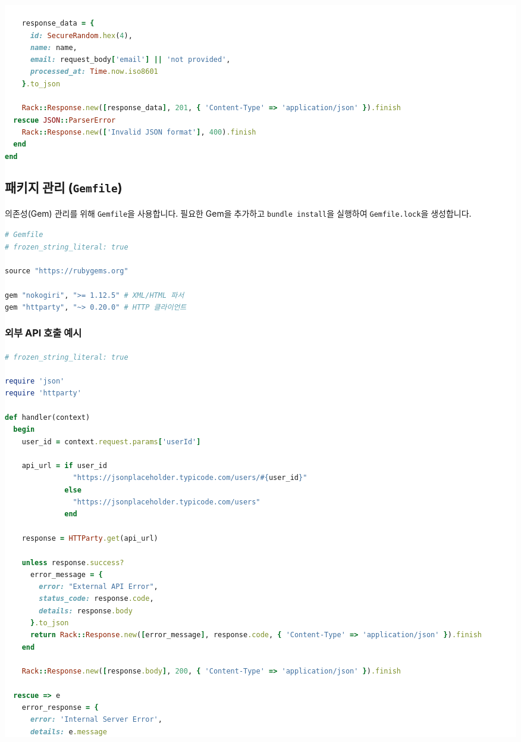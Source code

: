 ```ruby

    response_data = {
      id: SecureRandom.hex(4),
      name: name,
      email: request_body['email'] || 'not provided',
      processed_at: Time.now.iso8601
    }.to_json

    Rack::Response.new([response_data], 201, { 'Content-Type' => 'application/json' }).finish
  rescue JSON::ParserError
    Rack::Response.new(['Invalid JSON format'], 400).finish
  end
end
```

## 패키지 관리 (`Gemfile`)

의존성(Gem) 관리를 위해 `Gemfile`을 사용합니다. 필요한 Gem을 추가하고 `bundle install`을 실행하여 `Gemfile.lock`을 생성합니다.

```ruby
# Gemfile
# frozen_string_literal: true

source "https://rubygems.org"

gem "nokogiri", ">= 1.12.5" # XML/HTML 파서
gem "httparty", "~> 0.20.0" # HTTP 클라이언트
```

### 외부 API 호출 예시
```ruby
# frozen_string_literal: true

require 'json'
require 'httparty'

def handler(context)
  begin
    user_id = context.request.params['userId']

    api_url = if user_id
                "https://jsonplaceholder.typicode.com/users/#{user_id}"
              else
                "https://jsonplaceholder.typicode.com/users"
              end

    response = HTTParty.get(api_url)

    unless response.success?
      error_message = {
        error: "External API Error",
        status_code: response.code,
        details: response.body
      }.to_json
      return Rack::Response.new([error_message], response.code, { 'Content-Type' => 'application/json' }).finish
    end

    Rack::Response.new([response.body], 200, { 'Content-Type' => 'application/json' }).finish

  rescue => e
    error_response = {
      error: 'Internal Server Error',
      details: e.message
```